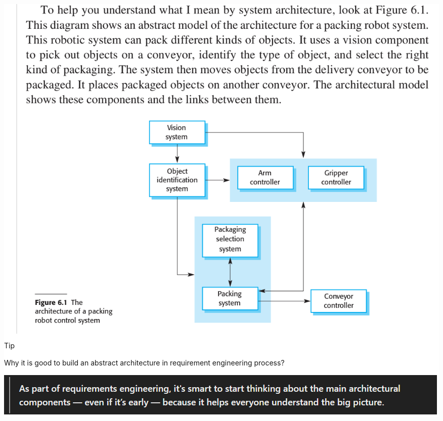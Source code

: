 > ![image-20250407155545282](./assets/image-20250407155545282.png)
>
> ![image-20250407155348901](./assets/image-20250407155348901.png)

> [!TIP]
>
> Why it is good to build an abstract architecture in requirement engineering process?  
>
> ![image-20250407160836067](./assets/image-20250407160836067.png)
>